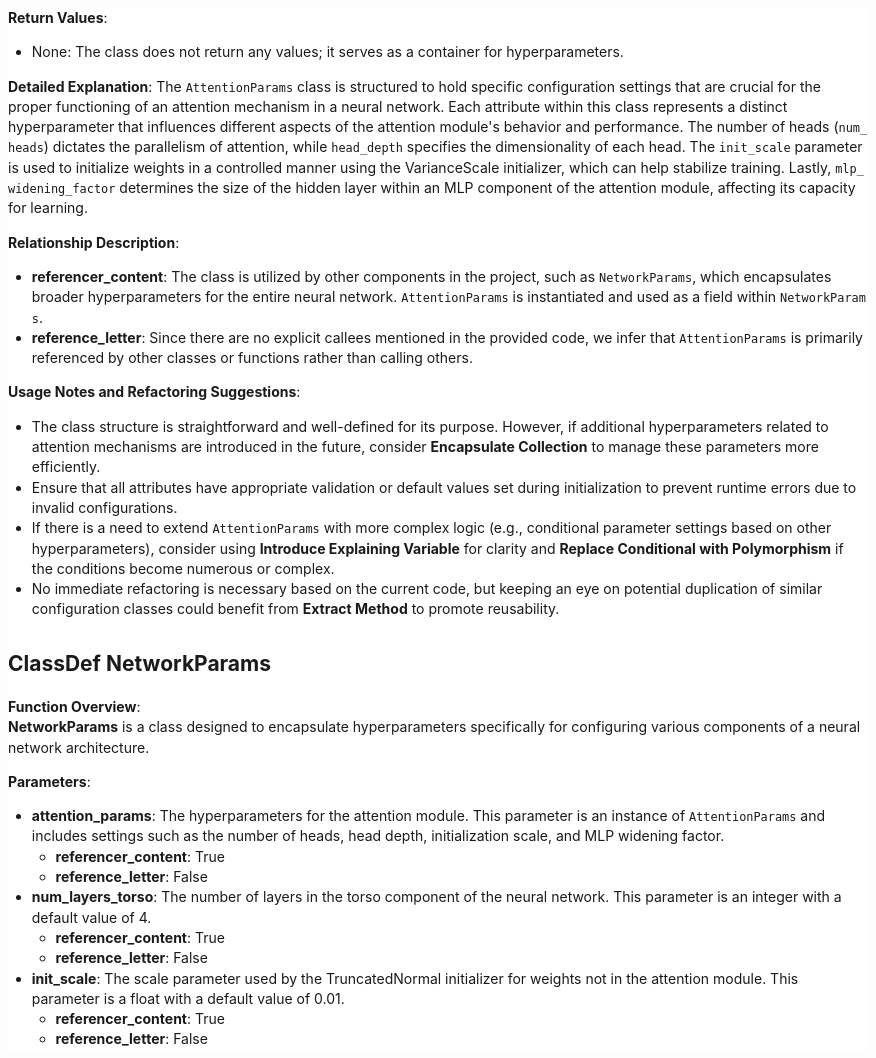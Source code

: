 **Return Values**:
- None: The class does not return any values; it serves as a container for hyperparameters.

**Detailed Explanation**:
The `AttentionParams` class is structured to hold specific configuration settings that are crucial for the proper functioning of an attention mechanism in a neural network. Each attribute within this class represents a distinct hyperparameter that influences different aspects of the attention module's behavior and performance. The number of heads (`num_heads`) dictates the parallelism of attention, while `head_depth` specifies the dimensionality of each head. The `init_scale` parameter is used to initialize weights in a controlled manner using the VarianceScale initializer, which can help stabilize training. Lastly, `mlp_widening_factor` determines the size of the hidden layer within an MLP component of the attention module, affecting its capacity for learning.

**Relationship Description**:
- **referencer_content**: The class is utilized by other components in the project, such as `NetworkParams`, which encapsulates broader hyperparameters for the entire neural network. `AttentionParams` is instantiated and used as a field within `NetworkParams`.
- **reference_letter**: Since there are no explicit callees mentioned in the provided code, we infer that `AttentionParams` is primarily referenced by other classes or functions rather than calling others.

**Usage Notes and Refactoring Suggestions**:
- The class structure is straightforward and well-defined for its purpose. However, if additional hyperparameters related to attention mechanisms are introduced in the future, consider **Encapsulate Collection** to manage these parameters more efficiently.
- Ensure that all attributes have appropriate validation or default values set during initialization to prevent runtime errors due to invalid configurations.
- If there is a need to extend `AttentionParams` with more complex logic (e.g., conditional parameter settings based on other hyperparameters), consider using **Introduce Explaining Variable** for clarity and **Replace Conditional with Polymorphism** if the conditions become numerous or complex.
- No immediate refactoring is necessary based on the current code, but keeping an eye on potential duplication of similar configuration classes could benefit from **Extract Method** to promote reusability.
## ClassDef NetworkParams
**Function Overview**:  
**NetworkParams** is a class designed to encapsulate hyperparameters specifically for configuring various components of a neural network architecture.

**Parameters**:
- **attention_params**: The hyperparameters for the attention module. This parameter is an instance of `AttentionParams` and includes settings such as the number of heads, head depth, initialization scale, and MLP widening factor.
  - **referencer_content**: True
  - **reference_letter**: False
- **num_layers_torso**: The number of layers in the torso component of the neural network. This parameter is an integer with a default value of 4.
  - **referencer_content**: True
  - **reference_letter**: False
- **init_scale**: The scale parameter used by the TruncatedNormal initializer for weights not in the attention module. This parameter is a float with a default value of 0.01.
  - **referencer_content**: True
  - **reference_letter**: False
